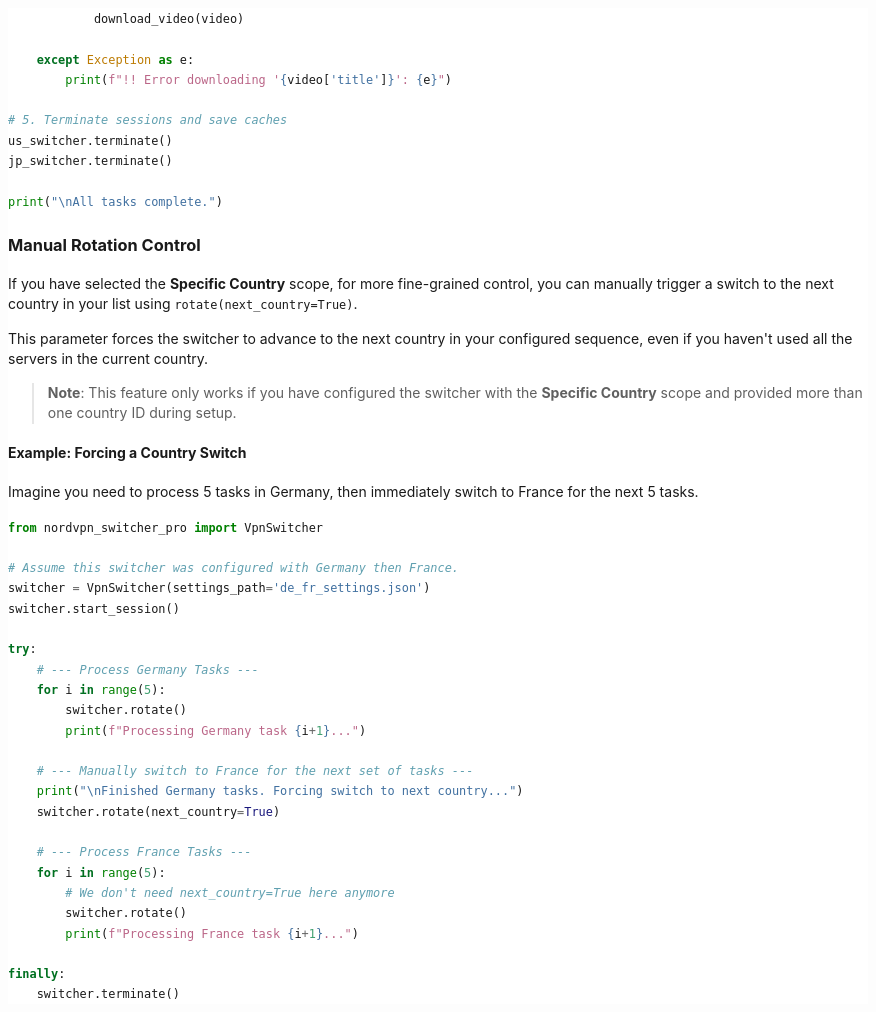 ```python
            download_video(video)

    except Exception as e:
        print(f"!! Error downloading '{video['title']}': {e}")

# 5. Terminate sessions and save caches
us_switcher.terminate()
jp_switcher.terminate()

print("\nAll tasks complete.")

```

### Manual Rotation Control

If you have selected the **Specific Country** scope, for more fine-grained control, you can manually trigger a switch to the next country in your list using `rotate(next_country=True)`.

This parameter forces the switcher to advance to the next country in your configured sequence, even if you haven't used all the servers in the current country.

> **Note**: This feature only works if you have configured the switcher with the **Specific Country** scope and provided more than one country ID during setup.

#### Example: Forcing a Country Switch

Imagine you need to process 5 tasks in Germany, then immediately switch to France for the next 5 tasks.

```python
from nordvpn_switcher_pro import VpnSwitcher

# Assume this switcher was configured with Germany then France.
switcher = VpnSwitcher(settings_path='de_fr_settings.json')
switcher.start_session()

try:
    # --- Process Germany Tasks ---
    for i in range(5):
        switcher.rotate()
        print(f"Processing Germany task {i+1}...")

    # --- Manually switch to France for the next set of tasks ---
    print("\nFinished Germany tasks. Forcing switch to next country...")
    switcher.rotate(next_country=True)
    
    # --- Process France Tasks ---
    for i in range(5):
        # We don't need next_country=True here anymore
        switcher.rotate()
        print(f"Processing France task {i+1}...")

finally:
    switcher.terminate()
```
